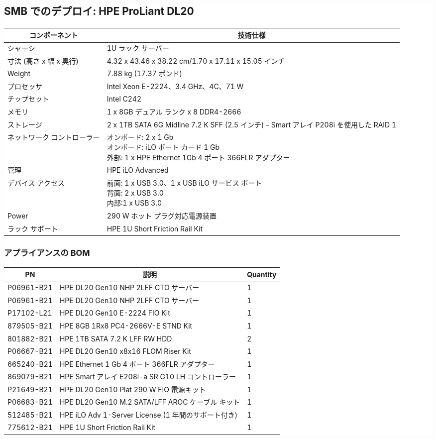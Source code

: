 ## <a name="smb-deployment-hpe-proliant-dl20"></a>SMB でのデプロイ: HPE ProLiant DL20

| コンポーネント | 技術仕様 |
|--|--|
| シャーシ | 1U ラック サーバー |
| 寸法 (高さ x 幅 x 奥行) | 4.32 x 43.46 x 38.22 cm/1.70 x 17.11 x 15.05 インチ |
| Weight | 7.88 kg (17.37 ポンド) |
| プロセッサ | Intel Xeon E-2224、3.4 GHz、4C、71 W |
| チップセット | Intel C242 |
| メモリ | 1 x 8GB デュアル ランク x 8 DDR4-2666 |
| ストレージ | 2 x 1TB SATA 6G Midline 7.2 K SFF (2.5 インチ) – Smart アレイ P208i を使用した RAID 1 |
| ネットワーク コントローラー | オンボード: 2 x 1 Gb <br>オンボード: iLO ポート カード 1 Gb <br>外部: 1 x HPE Ethernet 1Gb 4 ポート 366FLR アダプター |
| 管理 | HPE iLO Advanced |
| デバイス アクセス | 前面: 1 x USB 3.0、1 x USB iLO サービス ポート <br>背面: 2 x USB 3.0 <br>内部:1 x USB 3.0 |
| Power | 290 W ホット プラグ対応電源装置 |
| ラック サポート | HPE 1U Short Friction Rail Kit |

### <a name="appliance-bom"></a>アプライアンスの BOM

| PN | 説明 | Quantity |
|--|--|--|
| P06961-B21 | HPE DL20 Gen10 NHP 2LFF CTO サーバー | 1 |
| P06961-B21 | HPE DL20 Gen10 NHP 2LFF CTO サーバー | 1 |
| P17102-L21 | HPE DL20 Gen10 E-2224 FIO Kit | 1 |
| 879505-B21 | HPE 8GB 1Rx8 PC4-2666V-E STND Kit | 1 |
| 801882-B21 | HPE 1TB SATA 7.2 K LFF RW HDD | 2 |
| P06667-B21 | HPE DL20 Gen10 x8x16 FLOM Riser Kit | 1 |
| 665240-B21 | HPE Ethernet 1 Gb 4 ポート 366FLR アダプター | 1 |
| 869079-B21 | HPE Smart アレイ E208i-a SR G10 LH コントローラー | 1 |
| P21649-B21 | HPE DL20 Gen10 Plat 290 W FIO 電源キット | 1 |
| P06683-B21 | HPE DL20 Gen10 M.2 SATA/LFF AROC ケーブル キット | 1 |
| 512485-B21 | HPE iLO Adv 1-Server License (1 年間のサポート付き) | 1 |
| 775612-B21 | HPE 1U Short Friction Rail Kit | 1 |
